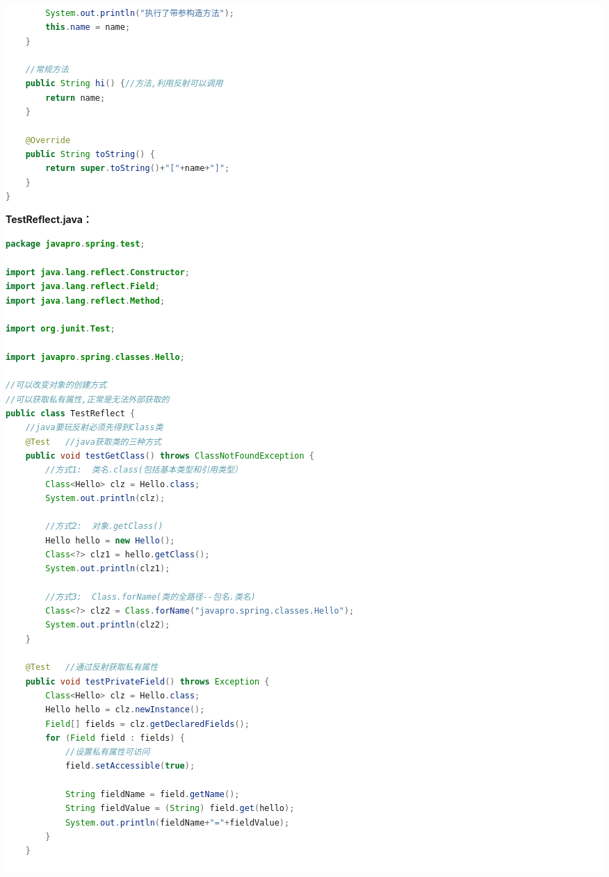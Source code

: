 ```java
		System.out.println("执行了带参构造方法");
		this.name = name;
	}

	//常规方法
	public String hi() {//方法,利用反射可以调用
		return name;
	}
	
	@Override
	public String toString() {
		return super.toString()+"["+name+"]";
	}
}
```

**TestReflect.java：**

```java
package javapro.spring.test;

import java.lang.reflect.Constructor;
import java.lang.reflect.Field;
import java.lang.reflect.Method;

import org.junit.Test;

import javapro.spring.classes.Hello;

//可以改变对象的创建方式
//可以获取私有属性,正常是无法外部获取的
public class TestReflect {
	//java要玩反射必须先得到Class类
	@Test	//java获取类的三种方式
	public void testGetClass() throws ClassNotFoundException {
		//方式1:	类名.class(包括基本类型和引用类型）
		Class<Hello> clz = Hello.class;
		System.out.println(clz);
		
		//方式2:	对象.getClass()
		Hello hello = new Hello();
		Class<?> clz1 = hello.getClass();
		System.out.println(clz1);
		
		//方式3:	Class.forName(类的全路径--包名.类名)
		Class<?> clz2 = Class.forName("javapro.spring.classes.Hello");
		System.out.println(clz2);
	}
	
	@Test	//通过反射获取私有属性
	public void testPrivateField() throws Exception {
		Class<Hello> clz = Hello.class;
		Hello hello = clz.newInstance();
		Field[] fields = clz.getDeclaredFields();
		for (Field field : fields) {
			//设置私有属性可访问
			field.setAccessible(true);
			
			String fieldName = field.getName();
			String fieldValue = (String) field.get(hello);
			System.out.println(fieldName+"="+fieldValue);
		}
	}
	
```